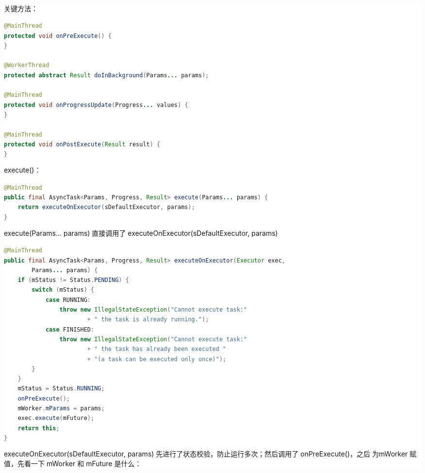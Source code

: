 关键方法：

```java
@MainThread
protected void onPreExecute() {
}

@WorkerThread
protected abstract Result doInBackground(Params... params);

@MainThread
protected void onProgressUpdate(Progress... values) {
}

@MainThread
protected void onPostExecute(Result result) {
}
```

execute()：

```java
@MainThread
public final AsyncTask<Params, Progress, Result> execute(Params... params) {
    return executeOnExecutor(sDefaultExecutor, params);
}
```

execute(Params... params) 直接调用了 executeOnExecutor(sDefaultExecutor, params)

```java
@MainThread
public final AsyncTask<Params, Progress, Result> executeOnExecutor(Executor exec,
        Params... params) {
    if (mStatus != Status.PENDING) {
        switch (mStatus) {
            case RUNNING:
                throw new IllegalStateException("Cannot execute task:"
                        + " the task is already running.");
            case FINISHED:
                throw new IllegalStateException("Cannot execute task:"
                        + " the task has already been executed "
                        + "(a task can be executed only once)");
        }
    }
    mStatus = Status.RUNNING;
    onPreExecute();
    mWorker.mParams = params;
    exec.execute(mFuture);
    return this;
}
```

executeOnExecutor(sDefaultExecutor, params) 先进行了状态校验，防止运行多次；然后调用了 onPreExecute()，之后 为mWorker 赋值，先看一下 mWorker 和 mFuture 是什么：
